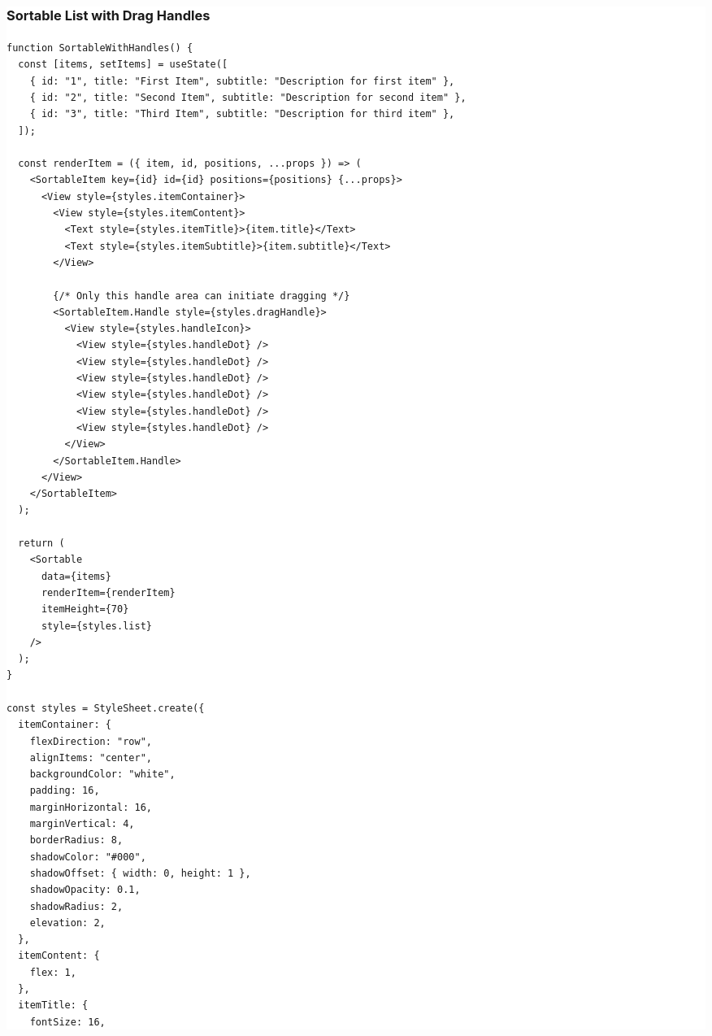### Sortable List with Drag Handles

```tsx
function SortableWithHandles() {
  const [items, setItems] = useState([
    { id: "1", title: "First Item", subtitle: "Description for first item" },
    { id: "2", title: "Second Item", subtitle: "Description for second item" },
    { id: "3", title: "Third Item", subtitle: "Description for third item" },
  ]);

  const renderItem = ({ item, id, positions, ...props }) => (
    <SortableItem key={id} id={id} positions={positions} {...props}>
      <View style={styles.itemContainer}>
        <View style={styles.itemContent}>
          <Text style={styles.itemTitle}>{item.title}</Text>
          <Text style={styles.itemSubtitle}>{item.subtitle}</Text>
        </View>

        {/* Only this handle area can initiate dragging */}
        <SortableItem.Handle style={styles.dragHandle}>
          <View style={styles.handleIcon}>
            <View style={styles.handleDot} />
            <View style={styles.handleDot} />
            <View style={styles.handleDot} />
            <View style={styles.handleDot} />
            <View style={styles.handleDot} />
            <View style={styles.handleDot} />
          </View>
        </SortableItem.Handle>
      </View>
    </SortableItem>
  );

  return (
    <Sortable
      data={items}
      renderItem={renderItem}
      itemHeight={70}
      style={styles.list}
    />
  );
}

const styles = StyleSheet.create({
  itemContainer: {
    flexDirection: "row",
    alignItems: "center",
    backgroundColor: "white",
    padding: 16,
    marginHorizontal: 16,
    marginVertical: 4,
    borderRadius: 8,
    shadowColor: "#000",
    shadowOffset: { width: 0, height: 1 },
    shadowOpacity: 0.1,
    shadowRadius: 2,
    elevation: 2,
  },
  itemContent: {
    flex: 1,
  },
  itemTitle: {
    fontSize: 16,
```